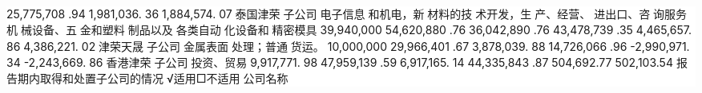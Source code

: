 25,775,708
.94
1,981,036.
36
1,884,574.
07
泰国津荣
子公司
电子信息
和机电，新
材料的技
术开发，生
产、经营、
进出口、咨
询服务机
械设备、五
金和塑料
制品以及
各类自动
化设备和
精密模具
39,940,000
54,620,880
.76
36,042,890
.76
43,478,739
.35
4,465,657.
86
4,386,221.
02
津荣天晟
子公司
金属表面
处理；普通
货运。
10,000,000
29,966,401
.67
3,878,039.
88
14,726,066
.96
-2,990,971.
34
-2,243,669.
86
香港津荣
子公司
投资、贸易
9,917,771.
98
47,959,139
.59
6,917,165.
14
44,335,843
.87
504,692.77
502,103.54
报告期内取得和处置子公司的情况
√适用□不适用
公司名称